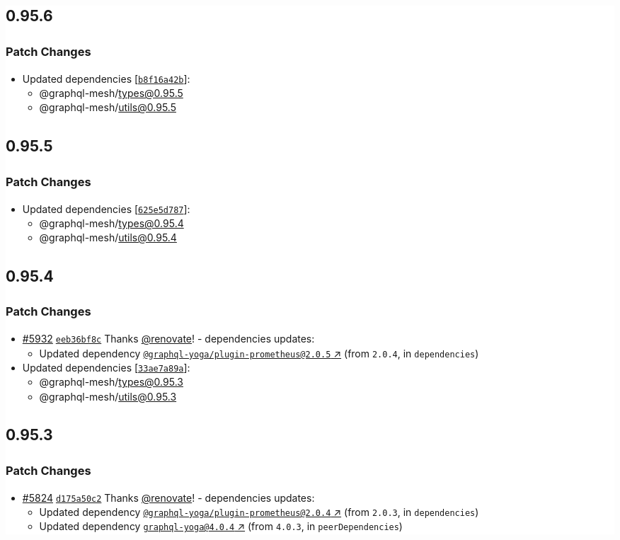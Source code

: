 ## 0.95.6

### Patch Changes

- Updated dependencies
  [[`b8f16a42b`](https://github.com/Urigo/graphql-mesh/commit/b8f16a42bf599723c2e311c47e74f812c6d1b781)]:
  - @graphql-mesh/types@0.95.5
  - @graphql-mesh/utils@0.95.5

## 0.95.5

### Patch Changes

- Updated dependencies
  [[`625e5d787`](https://github.com/Urigo/graphql-mesh/commit/625e5d7878d44abd7c9d1542bf5cdcd4e37e2411)]:
  - @graphql-mesh/types@0.95.4
  - @graphql-mesh/utils@0.95.4

## 0.95.4

### Patch Changes

- [#5932](https://github.com/Urigo/graphql-mesh/pull/5932)
  [`eeb36bf8c`](https://github.com/Urigo/graphql-mesh/commit/eeb36bf8c859fc9fcdfeb7df33b1689ee0f29890)
  Thanks [@renovate](https://github.com/apps/renovate)! - dependencies updates:
  - Updated dependency
    [`@graphql-yoga/plugin-prometheus@2.0.5` ↗︎](https://www.npmjs.com/package/@graphql-yoga/plugin-prometheus/v/2.0.5)
    (from `2.0.4`, in `dependencies`)
- Updated dependencies
  [[`33ae7a89a`](https://github.com/Urigo/graphql-mesh/commit/33ae7a89a13f40ebbe0a01620e378fe4a914df7f)]:
  - @graphql-mesh/types@0.95.3
  - @graphql-mesh/utils@0.95.3

## 0.95.3

### Patch Changes

- [#5824](https://github.com/Urigo/graphql-mesh/pull/5824)
  [`d175a50c2`](https://github.com/Urigo/graphql-mesh/commit/d175a50c29fbe31aeed43dd493a75500f01300a3)
  Thanks [@renovate](https://github.com/apps/renovate)! - dependencies updates:
  - Updated dependency
    [`@graphql-yoga/plugin-prometheus@2.0.4` ↗︎](https://www.npmjs.com/package/@graphql-yoga/plugin-prometheus/v/2.0.4)
    (from `2.0.3`, in `dependencies`)
  - Updated dependency
    [`graphql-yoga@4.0.4` ↗︎](https://www.npmjs.com/package/graphql-yoga/v/4.0.4) (from `4.0.3`, in
    `peerDependencies`)

